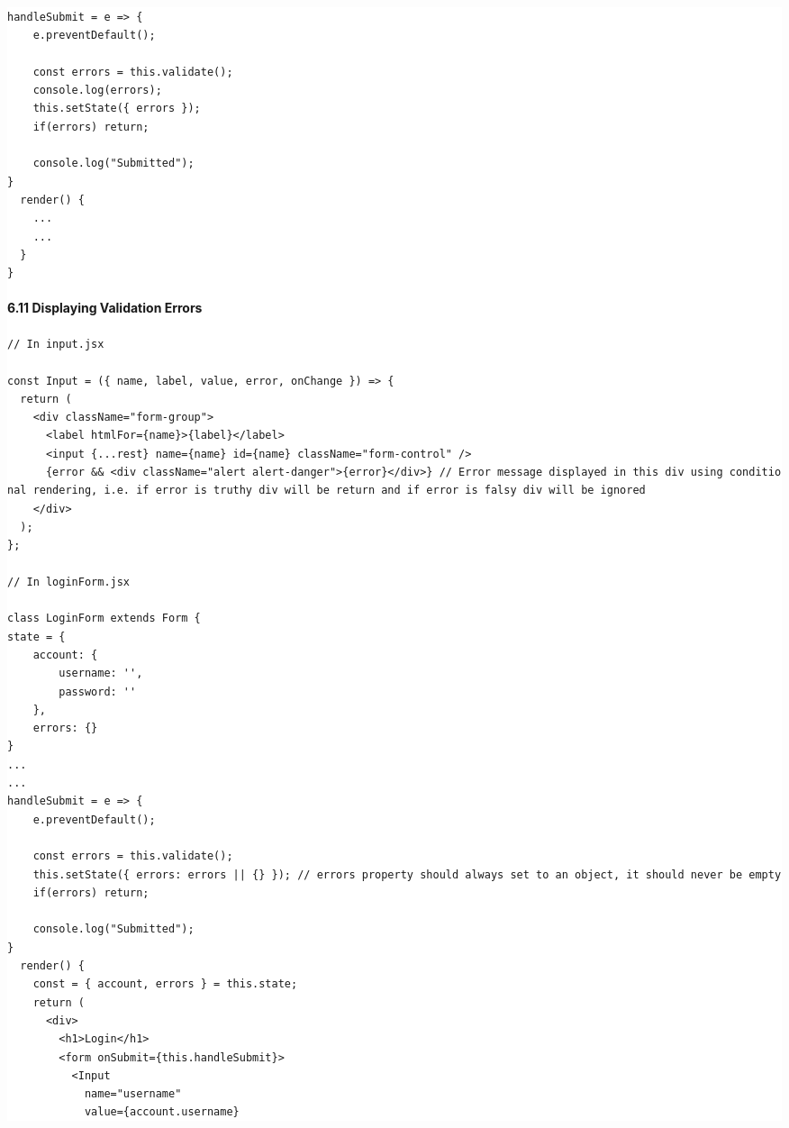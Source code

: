 ```
handleSubmit = e => {
    e.preventDefault();
    
    const errors = this.validate();
    console.log(errors);
    this.setState({ errors });
    if(errors) return;
    
    console.log("Submitted");
}
  render() {
    ...
    ...
  }
}
```
#### 6.11 Displaying Validation Errors
```
// In input.jsx

const Input = ({ name, label, value, error, onChange }) => {
  return (
    <div className="form-group">
      <label htmlFor={name}>{label}</label>
      <input {...rest} name={name} id={name} className="form-control" />
      {error && <div className="alert alert-danger">{error}</div>} // Error message displayed in this div using conditional rendering, i.e. if error is truthy div will be return and if error is falsy div will be ignored
    </div>
  );
};
    
// In loginForm.jsx

class LoginForm extends Form {
state = {
    account: {
        username: '',
        password: ''
    },
    errors: {}
}
...
...
handleSubmit = e => {
    e.preventDefault();
    
    const errors = this.validate();
    this.setState({ errors: errors || {} }); // errors property should always set to an object, it should never be empty
    if(errors) return;
    
    console.log("Submitted");
}
  render() {
    const = { account, errors } = this.state;
    return (
      <div>
        <h1>Login</h1>
        <form onSubmit={this.handleSubmit}>
          <Input
            name="username"
            value={account.username}
```